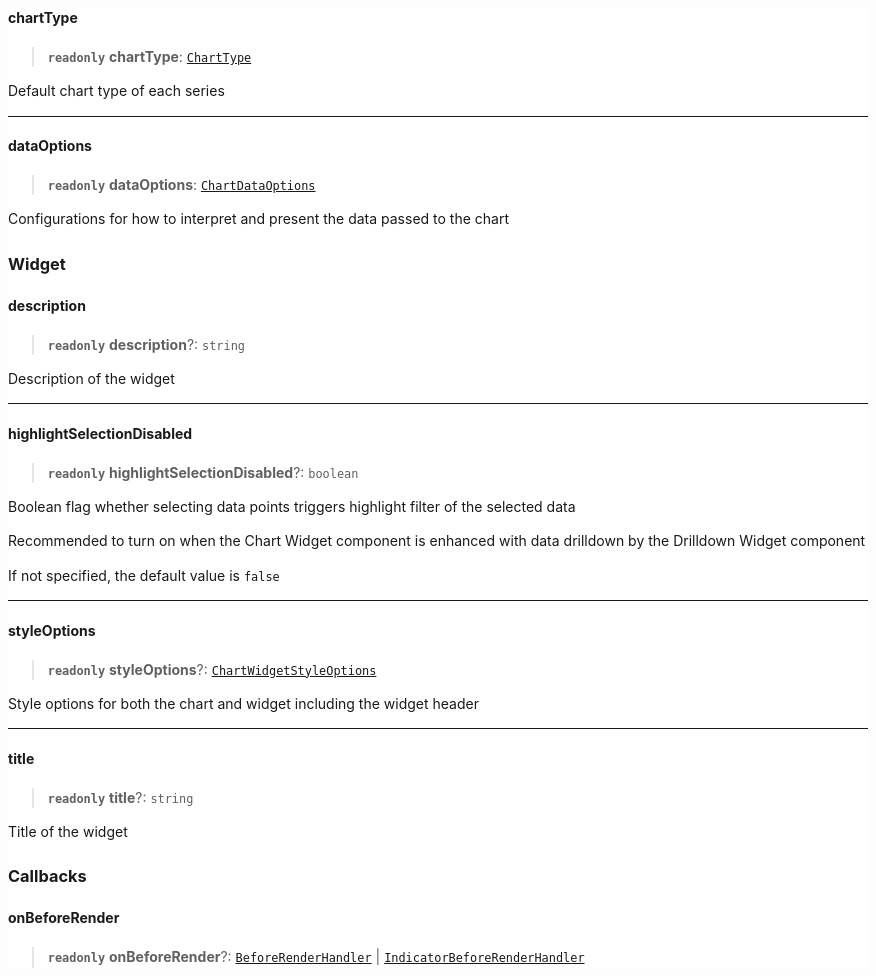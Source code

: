 #### chartType

> **`readonly`** **chartType**: [`ChartType`](../type-aliases/type-alias.ChartType.md)

Default chart type of each series

***

#### dataOptions

> **`readonly`** **dataOptions**: [`ChartDataOptions`](../type-aliases/type-alias.ChartDataOptions.md)

Configurations for how to interpret and present the data passed to the chart

### Widget

#### description

> **`readonly`** **description**?: `string`

Description of the widget

***

#### highlightSelectionDisabled

> **`readonly`** **highlightSelectionDisabled**?: `boolean`

Boolean flag whether selecting data points triggers highlight filter of the selected data

Recommended to turn on when the Chart Widget component is enhanced with data drilldown by the Drilldown Widget component

If not specified, the default value is `false`

***

#### styleOptions

> **`readonly`** **styleOptions**?: [`ChartWidgetStyleOptions`](../type-aliases/type-alias.ChartWidgetStyleOptions.md)

Style options for both the chart and widget including the widget header

***

#### title

> **`readonly`** **title**?: `string`

Title of the widget

### Callbacks

#### onBeforeRender

> **`readonly`** **onBeforeRender**?: [`BeforeRenderHandler`](../type-aliases/type-alias.BeforeRenderHandler.md) \| [`IndicatorBeforeRenderHandler`](../type-aliases/type-alias.IndicatorBeforeRenderHandler.md)
